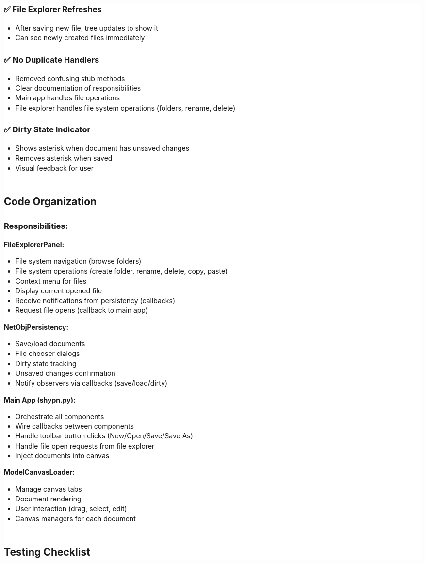 ### ✅ File Explorer Refreshes
- After saving new file, tree updates to show it
- Can see newly created files immediately

### ✅ No Duplicate Handlers
- Removed confusing stub methods
- Clear documentation of responsibilities
- Main app handles file operations
- File explorer handles file system operations (folders, rename, delete)

### ✅ Dirty State Indicator
- Shows asterisk when document has unsaved changes
- Removes asterisk when saved
- Visual feedback for user

---

## Code Organization

### Responsibilities:

**FileExplorerPanel:**
- File system navigation (browse folders)
- File system operations (create folder, rename, delete, copy, paste)
- Context menu for files
- Display current opened file
- Receive notifications from persistency (callbacks)
- Request file opens (callback to main app)

**NetObjPersistency:**
- Save/load documents
- File chooser dialogs
- Dirty state tracking
- Unsaved changes confirmation
- Notify observers via callbacks (save/load/dirty)

**Main App (shypn.py):**
- Orchestrate all components
- Wire callbacks between components
- Handle toolbar button clicks (New/Open/Save/Save As)
- Handle file open requests from file explorer
- Inject documents into canvas

**ModelCanvasLoader:**
- Manage canvas tabs
- Document rendering
- User interaction (drag, select, edit)
- Canvas managers for each document

---

## Testing Checklist
